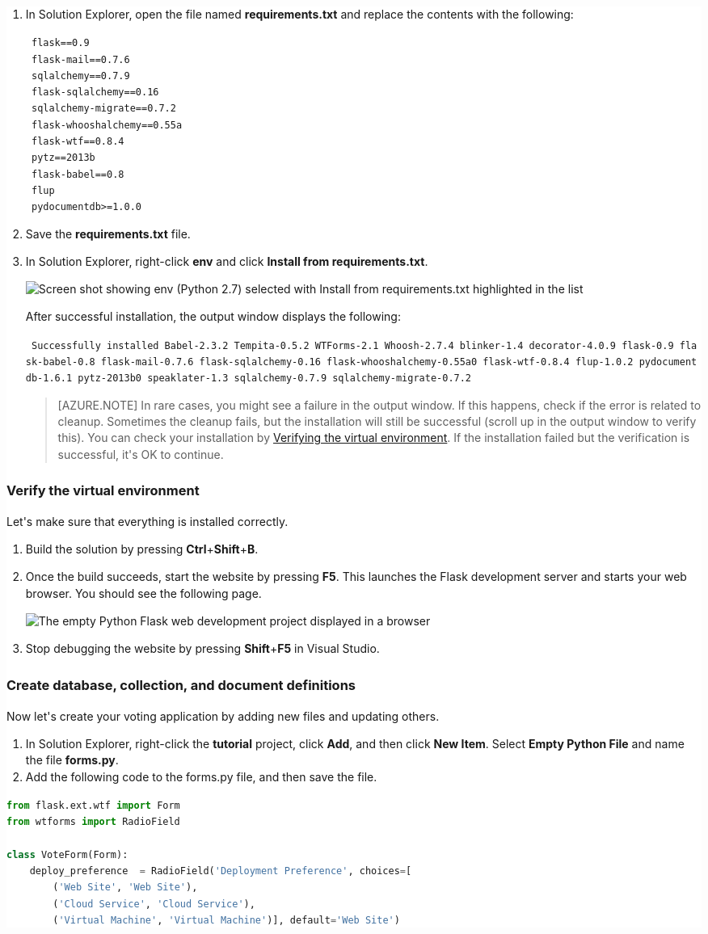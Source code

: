 1. In Solution Explorer, open the file named **requirements.txt** and replace the contents with the following:

    	flask==0.9
    	flask-mail==0.7.6
    	sqlalchemy==0.7.9
    	flask-sqlalchemy==0.16
    	sqlalchemy-migrate==0.7.2
    	flask-whooshalchemy==0.55a
    	flask-wtf==0.8.4
    	pytz==2013b
    	flask-babel==0.8
    	flup
    	pydocumentdb>=1.0.0

2. Save the **requirements.txt** file. 
3. In Solution Explorer, right-click **env** and click **Install from requirements.txt**.

	![Screen shot showing env (Python 2.7) selected with Install from requirements.txt highlighted in the list](./media/documentdb-python-application/image11.png)

    After successful installation, the output window displays the following:

        Successfully installed Babel-2.3.2 Tempita-0.5.2 WTForms-2.1 Whoosh-2.7.4 blinker-1.4 decorator-4.0.9 flask-0.9 flask-babel-0.8 flask-mail-0.7.6 flask-sqlalchemy-0.16 flask-whooshalchemy-0.55a0 flask-wtf-0.8.4 flup-1.0.2 pydocumentdb-1.6.1 pytz-2013b0 speaklater-1.3 sqlalchemy-0.7.9 sqlalchemy-migrate-0.7.2

    > [AZURE.NOTE] In rare cases, you might see a failure in the output window. If this happens, check if the error is related to cleanup. Sometimes the cleanup fails, but the installation will still be successful (scroll up in the output window to verify this). You can check your installation by [Verifying the virtual environment](#verify-the-virtual-environment). If the installation failed but the verification is successful, it's OK to continue.

### Verify the virtual environment

Let's make sure that everything is installed correctly.

1. Build the solution by pressing **Ctrl**+**Shift**+**B**.
2. Once the build succeeds, start the website by pressing **F5**. This launches the Flask development server and starts your web browser. You should see the following page.

	![The empty Python Flask web development project displayed in a browser](./media/documentdb-python-application/image12.png)

3. Stop debugging the website by pressing **Shift**+**F5** in Visual Studio.

### Create database, collection, and document definitions

Now let's create your voting application by adding new files and updating others.

1. In Solution Explorer, right-click the **tutorial** project, click **Add**, and then click **New Item**. Select **Empty Python File** and name the file **forms.py**.  
2. Add the following code to the forms.py file, and then save the file.

```python
from flask.ext.wtf import Form
from wtforms import RadioField

class VoteForm(Form):
	deploy_preference  = RadioField('Deployment Preference', choices=[
        ('Web Site', 'Web Site'),
        ('Cloud Service', 'Cloud Service'),
        ('Virtual Machine', 'Virtual Machine')], default='Web Site')
```


  [Visual Studio Express]: http://www.visualstudio.com/products/visual-studio-express-vs.aspx
  [2]: https://www.python.org/downloads/windows/
  [3]: https://www.microsoft.com/download/details.aspx?id=44266
  [Microsoft Web Platform Installer]: http://www.microsoft.com/web/downloads/platform.aspx
  [Azure portal]: http://portal.azure.com